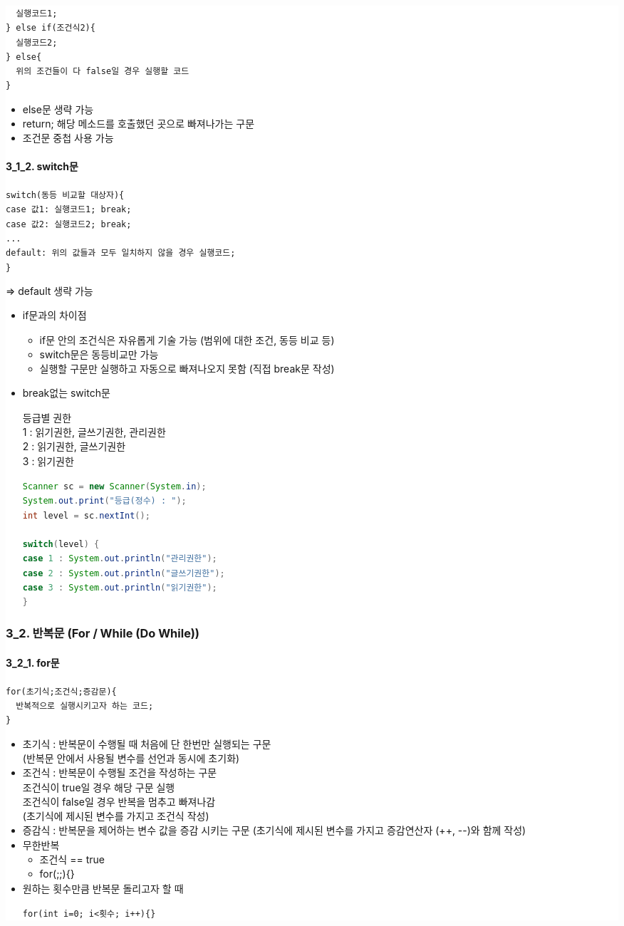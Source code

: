 ```
  실행코드1;   
} else if(조건식2){   
  실행코드2;   
} else{   
  위의 조건들이 다 false일 경우 실행할 코드   
}
```
  - else문 생략 가능
  - return; 해당 메소드를 호출했던 곳으로 빠져나가는 구문
  - 조건문 중첩 사용 가능
#### 3_1_2. switch문
```
switch(동등 비교할 대상자){   
case 값1: 실행코드1; break;   
case 값2: 실행코드2; break;   
...   
default: 위의 값들과 모두 일치하지 않을 경우 실행코드;   
}
```
  => default 생략 가능
- if문과의 차이점
  - if문 안의 조건식은 자유롭게 기술 가능 (범위에 대한 조건, 동등 비교 등)
  - switch문은 동등비교만 가능
  - 실행할 구문만 실행하고 자동으로 빠져나오지 못함 (직접 break문 작성)
- break없는 switch문

  등급별 권한   
  1 : 읽기권한, 글쓰기권한, 관리권한   
  2 : 읽기권한, 글쓰기권한   
  3 : 읽기권한
  ```java
  Scanner sc = new Scanner(System.in);
  System.out.print("등급(정수) : ");
  int level = sc.nextInt();

  switch(level) {
  case 1 : System.out.println("관리권한");
  case 2 : System.out.println("글쓰기권한");
  case 3 : System.out.println("읽기권한");
  }
  ```
### 3_2. 반복문 (For / While (Do While))
#### 3_2_1. for문
```
for(초기식;조건식;증감문){   
  반복적으로 실행시키고자 하는 코드;   
}
```
- 초기식 : 반복문이 수행될 때 처음에 단 한번만 실행되는 구문   
            (반복문 안에서 사용될 변수를 선언과 동시에 초기화)
- 조건식 : 반복문이 수행될 조건을 작성하는 구문   
            조건식이 true일 경우 해당 구문 실행   
            조건식이 false일 경우 반복을 멈추고 빠져나감   
            (초기식에 제시된 변수를 가지고 조건식 작성)
- 증감식 : 반복문을 제어하는 변수 값을 증감 시키는 구문
            (초기식에 제시된 변수를 가지고 증감연산자 (++, --)와 함께 작성)
- 무한반복
    - 조건식 == true
    - for(;;){}
- 원하는 횟수만큼 반복문 돌리고자 할 때
  ```
  for(int i=0; i<횟수; i++){}
  ```